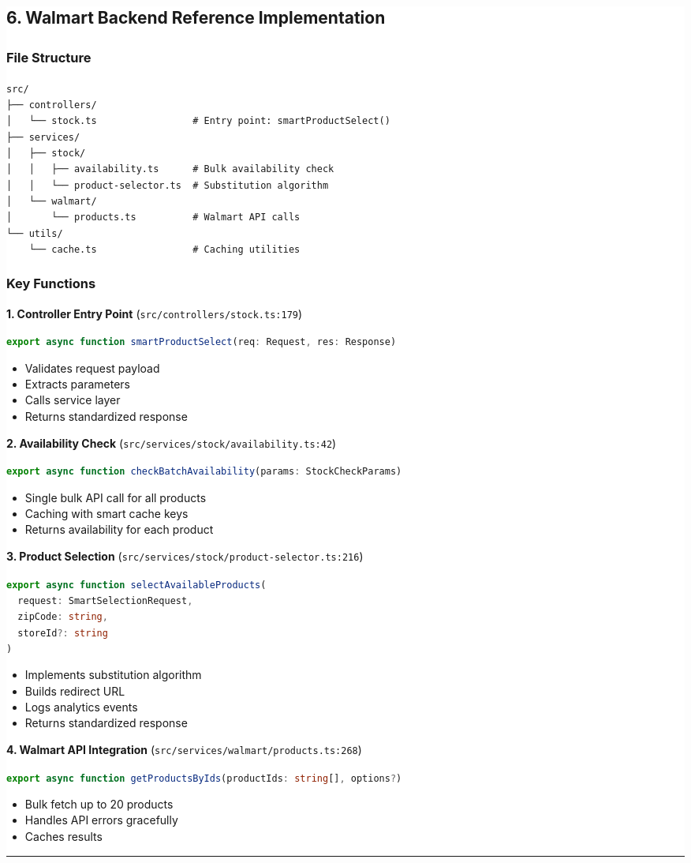 
## 6. Walmart Backend Reference Implementation

### File Structure
```
src/
├── controllers/
│   └── stock.ts                 # Entry point: smartProductSelect()
├── services/
│   ├── stock/
│   │   ├── availability.ts      # Bulk availability check
│   │   └── product-selector.ts  # Substitution algorithm
│   └── walmart/
│       └── products.ts          # Walmart API calls
└── utils/
    └── cache.ts                 # Caching utilities
```

### Key Functions

**1. Controller Entry Point** (`src/controllers/stock.ts:179`)
```typescript
export async function smartProductSelect(req: Request, res: Response)
```
- Validates request payload
- Extracts parameters
- Calls service layer
- Returns standardized response

**2. Availability Check** (`src/services/stock/availability.ts:42`)
```typescript
export async function checkBatchAvailability(params: StockCheckParams)
```
- Single bulk API call for all products
- Caching with smart cache keys
- Returns availability for each product

**3. Product Selection** (`src/services/stock/product-selector.ts:216`)
```typescript
export async function selectAvailableProducts(
  request: SmartSelectionRequest,
  zipCode: string,
  storeId?: string
)
```
- Implements substitution algorithm
- Builds redirect URL
- Logs analytics events
- Returns standardized response

**4. Walmart API Integration** (`src/services/walmart/products.ts:268`)
```typescript
export async function getProductsByIds(productIds: string[], options?)
```
- Bulk fetch up to 20 products
- Handles API errors gracefully
- Caches results

---